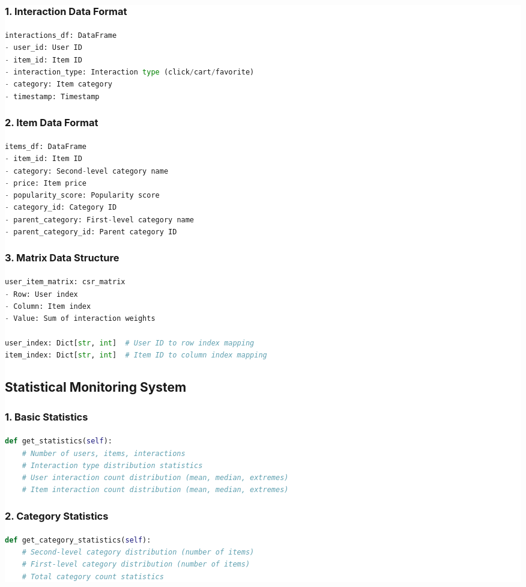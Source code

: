 ### 1. Interaction Data Format
```python
interactions_df: DataFrame
- user_id: User ID
- item_id: Item ID  
- interaction_type: Interaction type (click/cart/favorite)
- category: Item category
- timestamp: Timestamp
```

### 2. Item Data Format
```python
items_df: DataFrame  
- item_id: Item ID
- category: Second-level category name
- price: Item price
- popularity_score: Popularity score
- category_id: Category ID
- parent_category: First-level category name
- parent_category_id: Parent category ID
```

### 3. Matrix Data Structure
```python
user_item_matrix: csr_matrix
- Row: User index
- Column: Item index
- Value: Sum of interaction weights

user_index: Dict[str, int]  # User ID to row index mapping
item_index: Dict[str, int]  # Item ID to column index mapping
```

## Statistical Monitoring System

### 1. Basic Statistics
```python
def get_statistics(self):
    # Number of users, items, interactions
    # Interaction type distribution statistics
    # User interaction count distribution (mean, median, extremes)
    # Item interaction count distribution (mean, median, extremes)
```

### 2. Category Statistics
```python
def get_category_statistics(self):
    # Second-level category distribution (number of items)
    # First-level category distribution (number of items)
    # Total category count statistics
```
